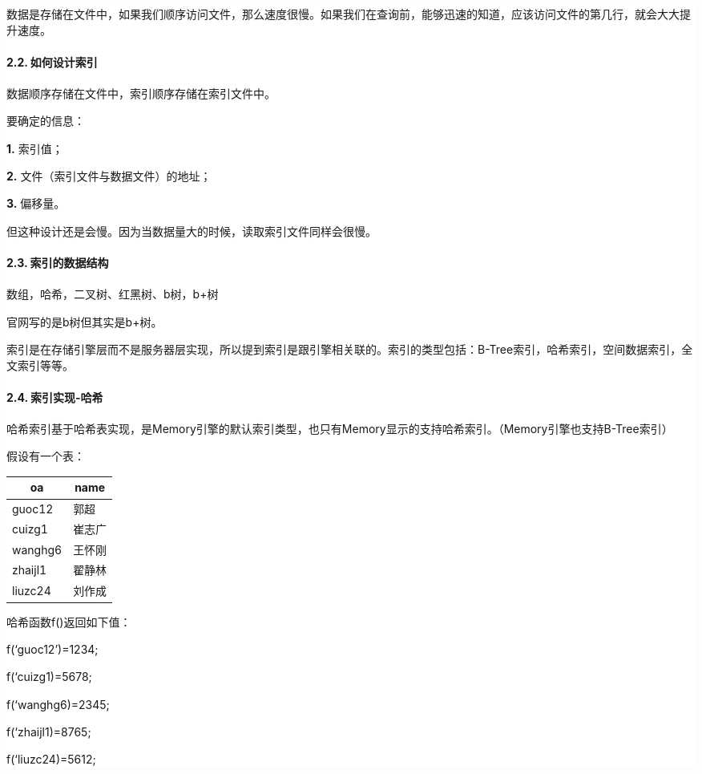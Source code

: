 数据是存储在文件中，如果我们顺序访问文件，那么速度很慢。如果我们在查询前，能够迅速的知道，应该访问文件的第几行，就会大大提升速度。

 

#### 2.2.   如何设计索引

数据顺序存储在文件中，索引顺序存储在索引文件中。

要确定的信息：

**1.**    索引值；

**2.**    文件（索引文件与数据文件）的地址；

**3.**    偏移量。

但这种设计还是会慢。因为当数据量大的时候，读取索引文件同样会很慢。

 

#### 2.3.   索引的数据结构

数组，哈希，二叉树、红黑树、b树，b+树

官网写的是b树但其实是b+树。

索引是在存储引擎层而不是服务器层实现，所以提到索引是跟引擎相关联的。索引的类型包括：B-Tree索引，哈希索引，空间数据索引，全文索引等等。

 

#### 2.4.   索引实现-哈希

哈希索引基于哈希表实现，是Memory引擎的默认索引类型，也只有Memory显示的支持哈希索引。（Memory引擎也支持B-Tree索引）

假设有一个表：

 

| oa      | name   |
| ------- | ------ |
| guoc12  | 郭超   |
| cuizg1  | 崔志广 |
| wanghg6 | 王怀刚 |
| zhaijl1 | 翟静林 |
| liuzc24 | 刘作成 |

 

哈希函数f()返回如下值：

f(‘guoc12’)=1234;

f(‘cuizg1)=5678;

f(‘wanghg6)=2345;

f(‘zhaijl1)=8765;

f(‘liuzc24)=5612;

 
